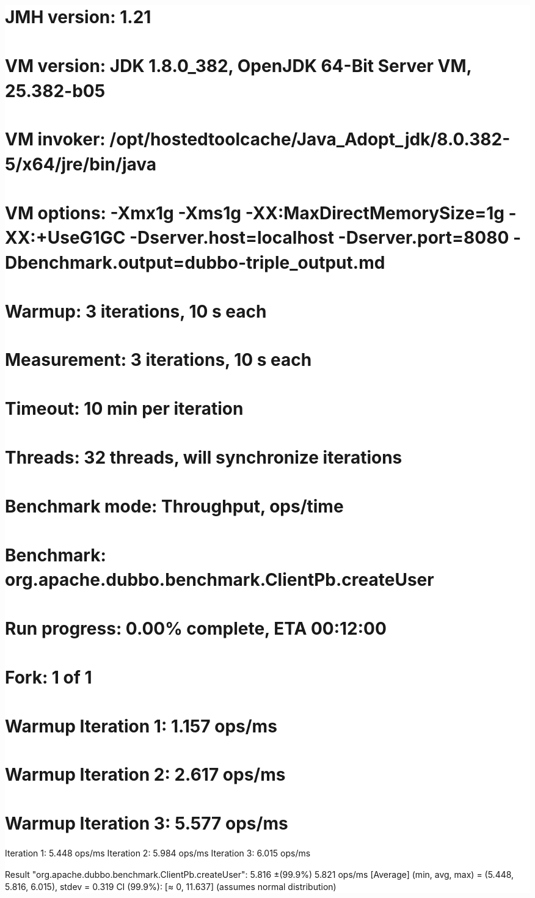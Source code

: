 # JMH version: 1.21
# VM version: JDK 1.8.0_382, OpenJDK 64-Bit Server VM, 25.382-b05
# VM invoker: /opt/hostedtoolcache/Java_Adopt_jdk/8.0.382-5/x64/jre/bin/java
# VM options: -Xmx1g -Xms1g -XX:MaxDirectMemorySize=1g -XX:+UseG1GC -Dserver.host=localhost -Dserver.port=8080 -Dbenchmark.output=dubbo-triple_output.md
# Warmup: 3 iterations, 10 s each
# Measurement: 3 iterations, 10 s each
# Timeout: 10 min per iteration
# Threads: 32 threads, will synchronize iterations
# Benchmark mode: Throughput, ops/time
# Benchmark: org.apache.dubbo.benchmark.ClientPb.createUser

# Run progress: 0.00% complete, ETA 00:12:00
# Fork: 1 of 1
# Warmup Iteration   1: 1.157 ops/ms
# Warmup Iteration   2: 2.617 ops/ms
# Warmup Iteration   3: 5.577 ops/ms
Iteration   1: 5.448 ops/ms
Iteration   2: 5.984 ops/ms
Iteration   3: 6.015 ops/ms


Result "org.apache.dubbo.benchmark.ClientPb.createUser":
  5.816 ±(99.9%) 5.821 ops/ms [Average]
  (min, avg, max) = (5.448, 5.816, 6.015), stdev = 0.319
  CI (99.9%): [≈ 0, 11.637] (assumes normal distribution)
